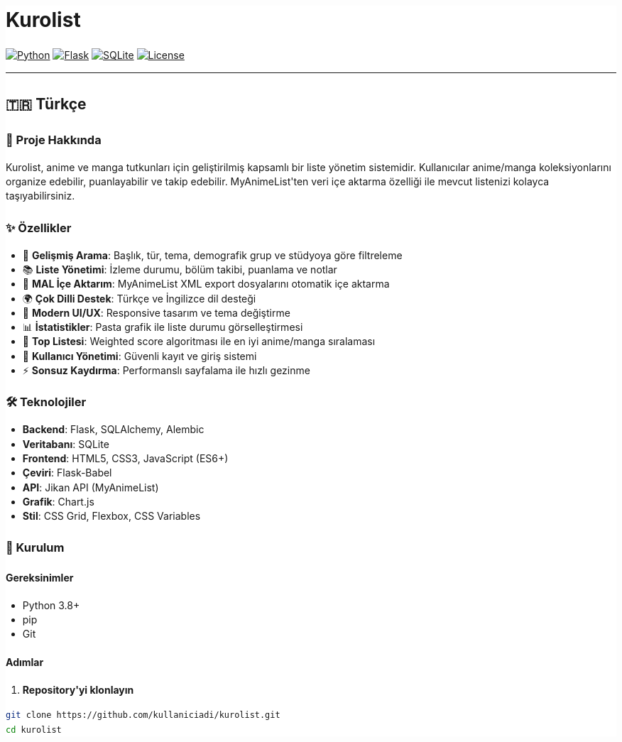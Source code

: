 # Kurolist

[![Python](https://img.shields.io/badge/Python-3.8+-blue.svg)](https://python.org)
[![Flask](https://img.shields.io/badge/Flask-2.0+-green.svg)](https://flask.palletsprojects.com)
[![SQLite](https://img.shields.io/badge/SQLite-3.0+-yellow.svg)](https://sqlite.org)
[![License](https://img.shields.io/badge/License-MIT-orange.svg)](LICENSE)

---

## 🇹🇷 Türkçe

### 📖 Proje Hakkında

Kurolist, anime ve manga tutkunları için geliştirilmiş kapsamlı bir liste yönetim sistemidir. Kullanıcılar anime/manga koleksiyonlarını organize edebilir, puanlayabilir ve takip edebilir. MyAnimeList'ten veri içe aktarma özelliği ile mevcut listenizi kolayca taşıyabilirsiniz.

### ✨ Özellikler

- 🎯 **Gelişmiş Arama**: Başlık, tür, tema, demografik grup ve stüdyoya göre filtreleme
- 📚 **Liste Yönetimi**: İzleme durumu, bölüm takibi, puanlama ve notlar
- 🔄 **MAL İçe Aktarım**: MyAnimeList XML export dosyalarını otomatik içe aktarma
- 🌍 **Çok Dilli Destek**: Türkçe ve İngilizce dil desteği
- 🎨 **Modern UI/UX**: Responsive tasarım ve tema değiştirme
- 📊 **İstatistikler**: Pasta grafik ile liste durumu görselleştirmesi
- 👑 **Top Listesi**: Weighted score algoritması ile en iyi anime/manga sıralaması
- 🔐 **Kullanıcı Yönetimi**: Güvenli kayıt ve giriş sistemi
- ⚡ **Sonsuz Kaydırma**: Performanslı sayfalama ile hızlı gezinme

### 🛠️ Teknolojiler

- **Backend**: Flask, SQLAlchemy, Alembic
- **Veritabanı**: SQLite
- **Frontend**: HTML5, CSS3, JavaScript (ES6+)
- **Çeviri**: Flask-Babel
- **API**: Jikan API (MyAnimeList)
- **Grafik**: Chart.js
- **Stil**: CSS Grid, Flexbox, CSS Variables

### 🚀 Kurulum

#### Gereksinimler
- Python 3.8+
- pip
- Git

#### Adımlar

1. **Repository'yi klonlayın**
```bash
git clone https://github.com/kullaniciadi/kurolist.git
cd kurolist
```
